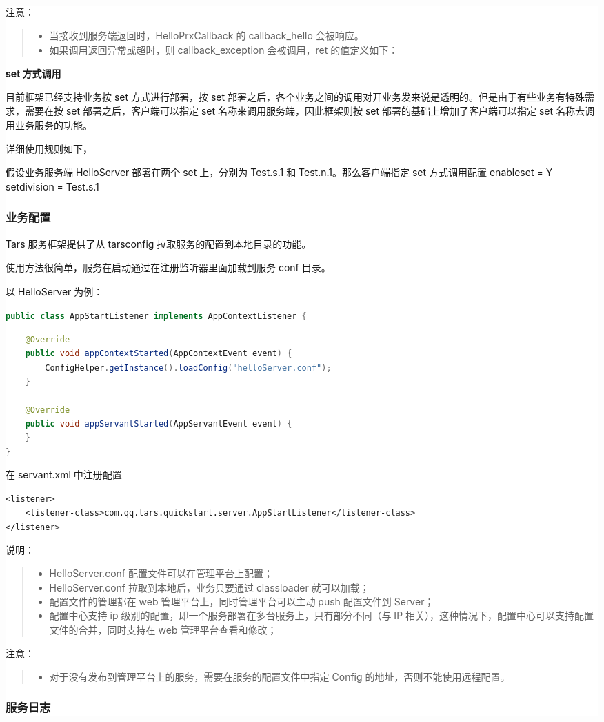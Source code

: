 注意：

> - 当接收到服务端返回时，HelloPrxCallback 的 callback_hello 会被响应。
> - 如果调用返回异常或超时，则 callback_exception 会被调用，ret 的值定义如下：

**set 方式调用**

目前框架已经支持业务按 set 方式进行部署，按 set 部署之后，各个业务之间的调用对开业务发来说是透明的。但是由于有些业务有特殊需求，需要在按 set 部署之后，客户端可以指定 set 名称来调用服务端，因此框架则按 set 部署的基础上增加了客户端可以指定 set 名称去调用业务服务的功能。

详细使用规则如下，

假设业务服务端 HelloServer 部署在两个 set 上，分别为 Test.s.1 和 Test.n.1。那么客户端指定 set 方式调用配置 ​enableset = Y setdivision = Test.s.1

### 业务配置

Tars 服务框架提供了从 tarsconfig 拉取服务的配置到本地目录的功能。

使用方法很简单，服务在启动通过在注册监听器里面加载到服务 conf 目录。

以 HelloServer 为例：

```java
public class AppStartListener implements AppContextListener {
```

```java
    @Override
    public void appContextStarted(AppContextEvent event) {
        ConfigHelper.getInstance().loadConfig("helloServer.conf");
    }

    @Override
    public void appServantStarted(AppServantEvent event) {
    }
}
```

在 servant.xml 中注册配置 ​

```text
<listener>
	<listener-class>com.qq.tars.quickstart.server.AppStartListener</listener-class>
</listener>
```

说明：

> - HelloServer.conf 配置文件可以在管理平台上配置；
> - HelloServer.conf 拉取到本地后，业务只要通过 classloader 就可以加载；
> - 配置文件的管理都在 web 管理平台上，同时管理平台可以主动 push 配置文件到 Server；
> - 配置中心支持 ip 级别的配置，即一个服务部署在多台服务上，只有部分不同（与 IP 相关），这种情况下，配置中心可以支持配置文件的合并，同时支持在 web 管理平台查看和修改；

注意：

> - 对于没有发布到管理平台上的服务，需要在服务的配置文件中指定 Config 的地址，否则不能使用远程配置。

### 服务日志
